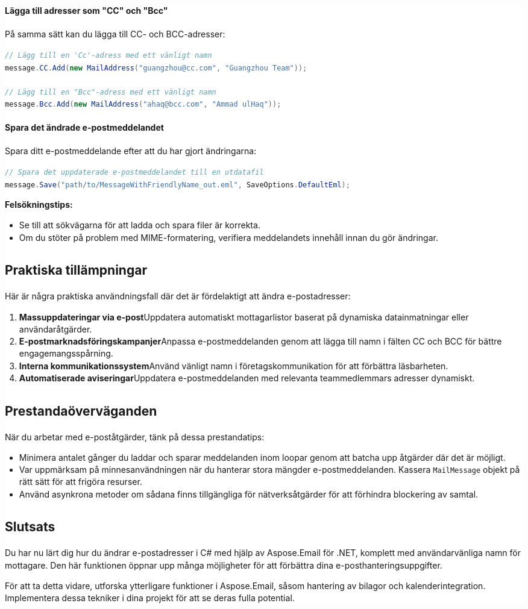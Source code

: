 #### Lägga till adresser som "CC" och "Bcc"

På samma sätt kan du lägga till CC- och BCC-adresser:
```csharp
// Lägg till en 'Cc'-adress med ett vänligt namn
message.CC.Add(new MailAddress("guangzhou@cc.com", "Guangzhou Team"));

// Lägg till en "Bcc"-adress med ett vänligt namn
message.Bcc.Add(new MailAddress("ahaq@bcc.com", "Ammad ulHaq"));
```

#### Spara det ändrade e-postmeddelandet

Spara ditt e-postmeddelande efter att du har gjort ändringarna:
```csharp
// Spara det uppdaterade e-postmeddelandet till en utdatafil
message.Save("path/to/MessageWithFriendlyName_out.eml", SaveOptions.DefaultEml);
```
**Felsökningstips:**
- Se till att sökvägarna för att ladda och spara filer är korrekta.
- Om du stöter på problem med MIME-formatering, verifiera meddelandets innehåll innan du gör ändringar.

## Praktiska tillämpningar

Här är några praktiska användningsfall där det är fördelaktigt att ändra e-postadresser:
1. **Massuppdateringar via e-post**Uppdatera automatiskt mottagarlistor baserat på dynamiska datainmatningar eller användaråtgärder.
2. **E-postmarknadsföringskampanjer**Anpassa e-postmeddelanden genom att lägga till namn i fälten CC och BCC för bättre engagemangsspårning.
3. **Interna kommunikationssystem**Använd vänligt namn i företagskommunikation för att förbättra läsbarheten.
4. **Automatiserade aviseringar**Uppdatera e-postmeddelanden med relevanta teammedlemmars adresser dynamiskt.

## Prestandaöverväganden

När du arbetar med e-poståtgärder, tänk på dessa prestandatips:
- Minimera antalet gånger du laddar och sparar meddelanden inom loopar genom att batcha upp åtgärder där det är möjligt.
- Var uppmärksam på minnesanvändningen när du hanterar stora mängder e-postmeddelanden. Kassera `MailMessage` objekt på rätt sätt för att frigöra resurser.
- Använd asynkrona metoder om sådana finns tillgängliga för nätverksåtgärder för att förhindra blockering av samtal.

## Slutsats

Du har nu lärt dig hur du ändrar e-postadresser i C# med hjälp av Aspose.Email för .NET, komplett med användarvänliga namn för mottagare. Den här funktionen öppnar upp många möjligheter för att förbättra dina e-posthanteringsuppgifter.

För att ta detta vidare, utforska ytterligare funktioner i Aspose.Email, såsom hantering av bilagor och kalenderintegration. Implementera dessa tekniker i dina projekt för att se deras fulla potential.
